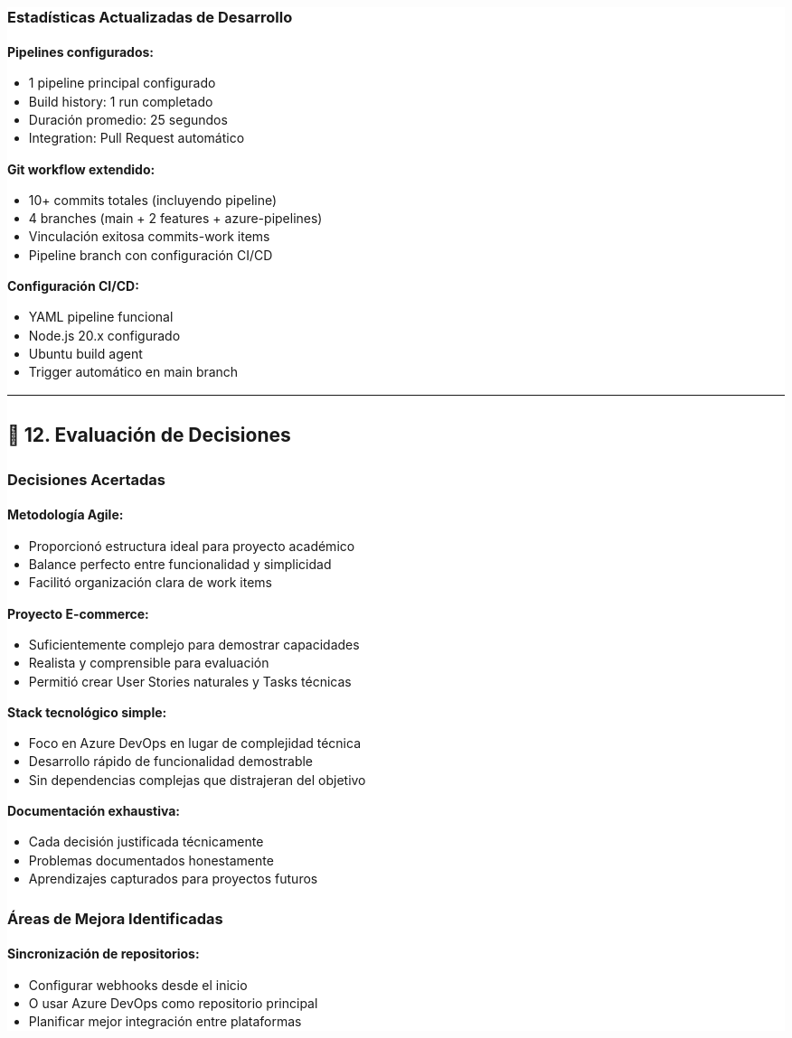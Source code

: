 ### Estadísticas Actualizadas de Desarrollo

**Pipelines configurados:**
- 1 pipeline principal configurado
- Build history: 1 run completado
- Duración promedio: 25 segundos
- Integration: Pull Request automático

**Git workflow extendido:**
- 10+ commits totales (incluyendo pipeline)
- 4 branches (main + 2 features + azure-pipelines)
- Vinculación exitosa commits-work items
- Pipeline branch con configuración CI/CD

**Configuración CI/CD:**
- YAML pipeline funcional
- Node.js 20.x configurado
- Ubuntu build agent
- Trigger automático en main branch

---

## 🎯 12. Evaluación de Decisiones

### Decisiones Acertadas

**Metodología Agile:**
- Proporcionó estructura ideal para proyecto académico
- Balance perfecto entre funcionalidad y simplicidad
- Facilitó organización clara de work items

**Proyecto E-commerce:**
- Suficientemente complejo para demostrar capacidades
- Realista y comprensible para evaluación
- Permitió crear User Stories naturales y Tasks técnicas

**Stack tecnológico simple:**
- Foco en Azure DevOps en lugar de complejidad técnica
- Desarrollo rápido de funcionalidad demostrable
- Sin dependencias complejas que distrajeran del objetivo

**Documentación exhaustiva:**
- Cada decisión justificada técnicamente
- Problemas documentados honestamente
- Aprendizajes capturados para proyectos futuros

### Áreas de Mejora Identificadas

**Sincronización de repositorios:**
- Configurar webhooks desde el inicio
- O usar Azure DevOps como repositorio principal
- Planificar mejor integración entre plataformas
